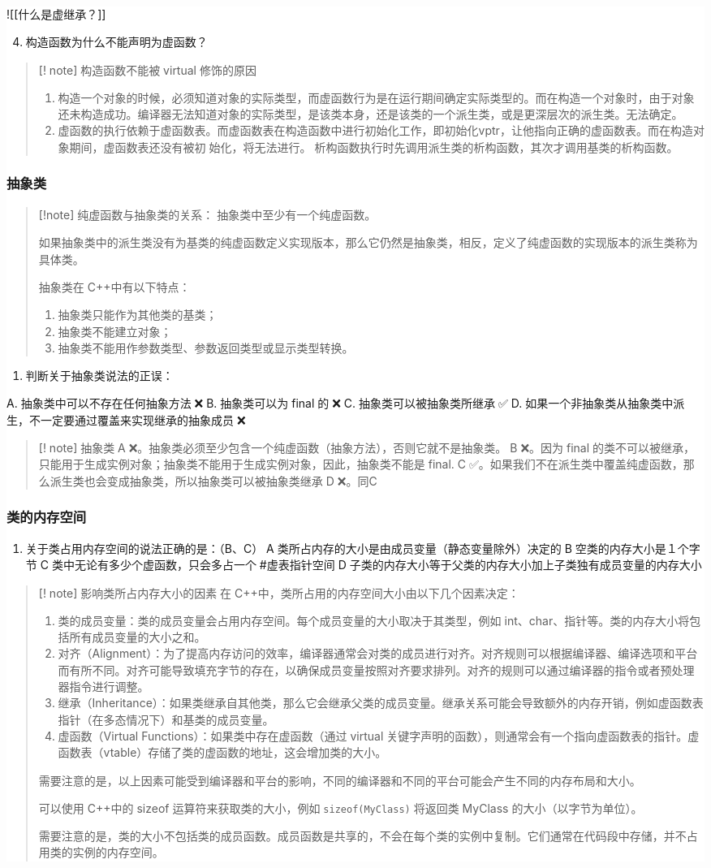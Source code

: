 ![[什么是虚继承？]]

4. 构造函数为什么不能声明为虚函数？

> [! note] 构造函数不能被 virtual 修饰的原因
> 1. 构造一个对象的时候，必须知道对象的实际类型，而虚函数行为是在运行期间确定实际类型的。而在构造一个对象时，由于对象还未构造成功。编译器无法知道对象的实际类型，是该类本身，还是该类的一个派生类，或是更深层次的派生类。无法确定。 
> 2. 虚函数的执行依赖于虚函数表。而虚函数表在构造函数中进行初始化工作，即初始化vptr，让他指向正确的虚函数表。而在构造对象期间，虚函数表还没有被初 始化，将无法进行。 析构函数执行时先调用派生类的析构函数，其次才调用基类的析构函数。


### 抽象类
>[!note] 纯虚函数与抽象类的关系：
>抽象类中至少有一个纯虚函数。
>
>如果抽象类中的派生类没有为基类的纯虚函数定义实现版本，那么它仍然是抽象类，相反，定义了纯虚函数的实现版本的派生类称为具体类。
>
>抽象类在 C++中有以下特点：
>1. 抽象类只能作为其他类的基类；
>2. 抽象类不能建立对象；
>3. 抽象类不能用作参数类型、参数返回类型或显示类型转换。

1. 判断关于抽象类说法的正误：

A. 抽象类中可以不存在任何抽象方法  ❌
B. 抽象类可以为 final 的  ❌
C. 抽象类可以被抽象类所继承  ✅
D. 如果一个非抽象类从抽象类中派生，不一定要通过覆盖来实现继承的抽象成员  ❌

>[! note] 抽象类
>A ❌。抽象类必须至少包含一个纯虚函数（抽象方法），否则它就不是抽象类。
>B ❌。因为 final 的类不可以被继承，只能用于生成实例对象；抽象类不能用于生成实例对象，因此，抽象类不能是 final.
>C ✅。如果我们不在派生类中覆盖纯虚函数，那么派生类也会变成抽象类，所以抽象类可以被抽象类继承
>D ❌。同C

### 类的内存空间
1. 关于类占用内存空间的说法正确的是：（B、C）
A 类所占内存的大小是由成员变量（静态变量除外）决定的
B 空类的内存大小是１个字节
C 类中无论有多少个虚函数，只会多占一个 #虚表指针空间
D 子类的内存大小等于父类的内存大小加上子类独有成员变量的内存大小

>[! note] 影响类所占内存大小的因素
>在 C++中，类所占用的内存空间大小由以下几个因素决定：
>1. 类的成员变量：类的成员变量会占用内存空间。每个成员变量的大小取决于其类型，例如 int、char、指针等。类的内存大小将包括所有成员变量的大小之和。
>2. 对齐（Alignment）：为了提高内存访问的效率，编译器通常会对类的成员进行对齐。对齐规则可以根据编译器、编译选项和平台而有所不同。对齐可能导致填充字节的存在，以确保成员变量按照对齐要求排列。对齐的规则可以通过编译器的指令或者预处理器指令进行调整。
>3. 继承（Inheritance）：如果类继承自其他类，那么它会继承父类的成员变量。继承关系可能会导致额外的内存开销，例如虚函数表指针（在多态情况下）和基类的成员变量。
>4. 虚函数（Virtual Functions）：如果类中存在虚函数（通过 virtual 关键字声明的函数），则通常会有一个指向虚函数表的指针。虚函数表（vtable）存储了类的虚函数的地址，这会增加类的大小。
>
>需要注意的是，以上因素可能受到编译器和平台的影响，不同的编译器和不同的平台可能会产生不同的内存布局和大小。
>
>可以使用 C++中的 sizeof 运算符来获取类的大小，例如 `sizeof(MyClass)` 将返回类 MyClass 的大小（以字节为单位）。
>
>需要注意的是，类的大小不包括类的成员函数。成员函数是共享的，不会在每个类的实例中复制。它们通常在代码段中存储，并不占用类的实例的内存空间。
